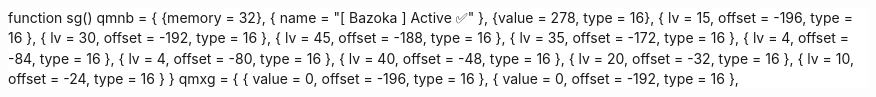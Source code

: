 function sg()
  qmnb = {
    {memory = 32},
    {
      name = "[ Bazoka ] Active ✅"
    },
    {value = 278, type = 16},
    {
      lv = 15,
      offset = -196,
      type = 16
    },
    {
      lv = 30,
      offset = -192,
      type = 16
    },
    {
      lv = 45,
      offset = -188,
      type = 16
    },
    {
      lv = 35,
      offset = -172,
      type = 16
    },
    {
      lv = 4,
      offset = -84,
      type = 16
    },
    {
      lv = 4,
      offset = -80,
      type = 16
    },
    {
      lv = 40,
      offset = -48,
      type = 16
    },
    {
      lv = 20,
      offset = -32,
      type = 16
    },
    {
      lv = 10,
      offset = -24,
      type = 16
    }
  }
  qmxg = {
    {
      value = 0,
      offset = -196,
      type = 16
    },
    {
      value = 0,
      offset = -192,
      type = 16
    },